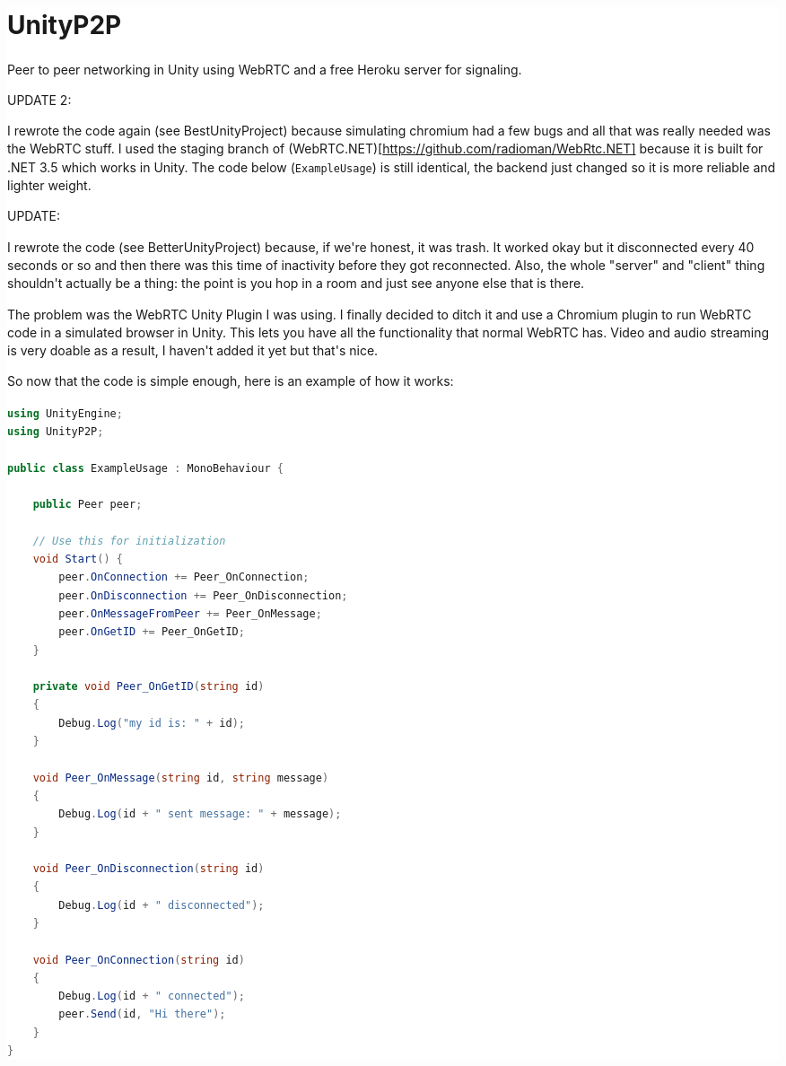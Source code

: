 # UnityP2P
Peer to peer networking in Unity using WebRTC and a free Heroku server for signaling.


UPDATE 2:

I rewrote the code again (see BestUnityProject) because simulating chromium had a few bugs and all that was really needed was the WebRTC stuff. I used the staging branch of (WebRTC.NET)[https://github.com/radioman/WebRtc.NET] because it is built for .NET 3.5 which works in Unity. The code below (`ExampleUsage`) is still identical, the backend just changed so it is more reliable and lighter weight.


UPDATE:

I rewrote the code (see BetterUnityProject) because, if we're honest, it was trash. It worked okay but it disconnected every 40 seconds or so and then there was this time of inactivity before they got reconnected. Also, the whole "server" and "client" thing shouldn't actually be a thing: the point is you hop in a room and just see anyone else that is there.

The problem was the WebRTC Unity Plugin I was using. I finally decided to ditch it and use a Chromium plugin to run WebRTC code in a simulated browser in Unity. This lets you have all the functionality that normal WebRTC has. Video and audio streaming is very doable as a result, I haven't added it yet but that's nice.

So now that the code is simple enough, here is an example of how it works:

```c#
using UnityEngine;
using UnityP2P;

public class ExampleUsage : MonoBehaviour {

    public Peer peer;

    // Use this for initialization
    void Start() {
        peer.OnConnection += Peer_OnConnection;
        peer.OnDisconnection += Peer_OnDisconnection;
        peer.OnMessageFromPeer += Peer_OnMessage;
        peer.OnGetID += Peer_OnGetID;
    }

    private void Peer_OnGetID(string id)
    {
        Debug.Log("my id is: " + id);
    }

    void Peer_OnMessage(string id, string message)
    {
        Debug.Log(id + " sent message: " + message);
    }

    void Peer_OnDisconnection(string id)
    {
        Debug.Log(id + " disconnected");
    }

    void Peer_OnConnection(string id)
    {
        Debug.Log(id + " connected");
        peer.Send(id, "Hi there");
    }
}

```
